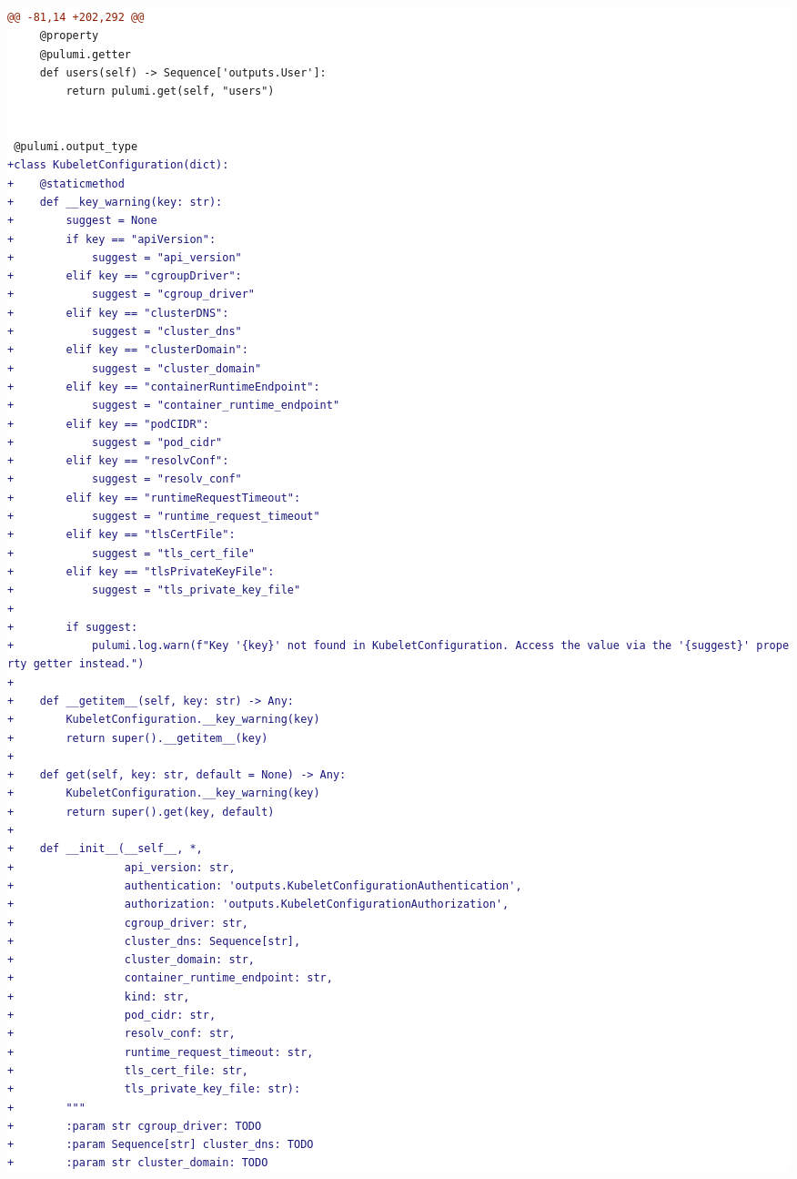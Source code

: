 ```diff
@@ -81,14 +202,292 @@
     @property
     @pulumi.getter
     def users(self) -> Sequence['outputs.User']:
         return pulumi.get(self, "users")
 
 
 @pulumi.output_type
+class KubeletConfiguration(dict):
+    @staticmethod
+    def __key_warning(key: str):
+        suggest = None
+        if key == "apiVersion":
+            suggest = "api_version"
+        elif key == "cgroupDriver":
+            suggest = "cgroup_driver"
+        elif key == "clusterDNS":
+            suggest = "cluster_dns"
+        elif key == "clusterDomain":
+            suggest = "cluster_domain"
+        elif key == "containerRuntimeEndpoint":
+            suggest = "container_runtime_endpoint"
+        elif key == "podCIDR":
+            suggest = "pod_cidr"
+        elif key == "resolvConf":
+            suggest = "resolv_conf"
+        elif key == "runtimeRequestTimeout":
+            suggest = "runtime_request_timeout"
+        elif key == "tlsCertFile":
+            suggest = "tls_cert_file"
+        elif key == "tlsPrivateKeyFile":
+            suggest = "tls_private_key_file"
+
+        if suggest:
+            pulumi.log.warn(f"Key '{key}' not found in KubeletConfiguration. Access the value via the '{suggest}' property getter instead.")
+
+    def __getitem__(self, key: str) -> Any:
+        KubeletConfiguration.__key_warning(key)
+        return super().__getitem__(key)
+
+    def get(self, key: str, default = None) -> Any:
+        KubeletConfiguration.__key_warning(key)
+        return super().get(key, default)
+
+    def __init__(__self__, *,
+                 api_version: str,
+                 authentication: 'outputs.KubeletConfigurationAuthentication',
+                 authorization: 'outputs.KubeletConfigurationAuthorization',
+                 cgroup_driver: str,
+                 cluster_dns: Sequence[str],
+                 cluster_domain: str,
+                 container_runtime_endpoint: str,
+                 kind: str,
+                 pod_cidr: str,
+                 resolv_conf: str,
+                 runtime_request_timeout: str,
+                 tls_cert_file: str,
+                 tls_private_key_file: str):
+        """
+        :param str cgroup_driver: TODO
+        :param Sequence[str] cluster_dns: TODO
+        :param str cluster_domain: TODO
```